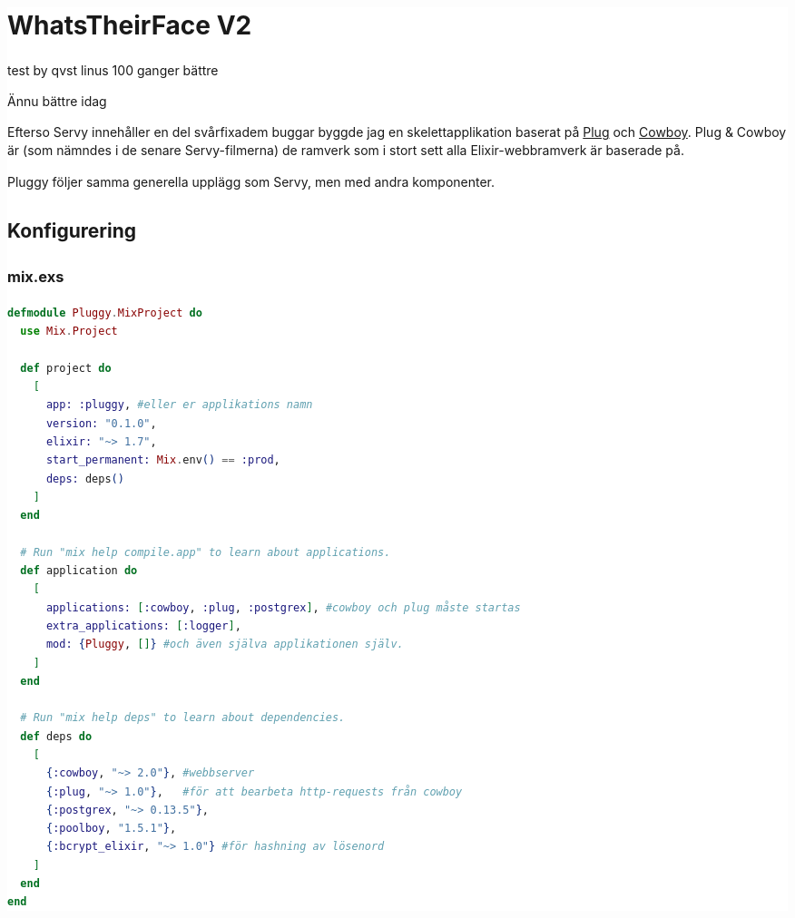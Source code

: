 # WhatsTheirFace V2
test by qvst linus
100 ganger bättre

Ännu bättre idag

Efterso Servy innehåller en del svårfixadem buggar byggde jag en skelettapplikation baserat på [Plug](https://hex.pm/packages/plug) och [Cowboy](https://github.com/ninenines/cowboy). Plug & Cowboy är (som nämndes i de senare Servy-filmerna)  de ramverk som i stort sett alla Elixir-webbramverk är baserade på. 

Pluggy följer samma generella upplägg som Servy, men med andra komponenter.

## Konfigurering

### mix.exs

```elixir
defmodule Pluggy.MixProject do
  use Mix.Project

  def project do
    [
      app: :pluggy, #eller er applikations namn
      version: "0.1.0",
      elixir: "~> 1.7",
      start_permanent: Mix.env() == :prod,
      deps: deps()
    ]
  end

  # Run "mix help compile.app" to learn about applications.
  def application do
    [
      applications: [:cowboy, :plug, :postgrex], #cowboy och plug måste startas
      extra_applications: [:logger],
      mod: {Pluggy, []} #och även själva applikationen själv.
    ]
  end

  # Run "mix help deps" to learn about dependencies.
  def deps do
    [
      {:cowboy, "~> 2.0"}, #webbserver
      {:plug, "~> 1.0"},   #för att bearbeta http-requests från cowboy
      {:postgrex, "~> 0.13.5"},
      {:poolboy, "1.5.1"},
      {:bcrypt_elixir, "~> 1.0"} #för hashning av lösenord
    ]
  end
end
```
